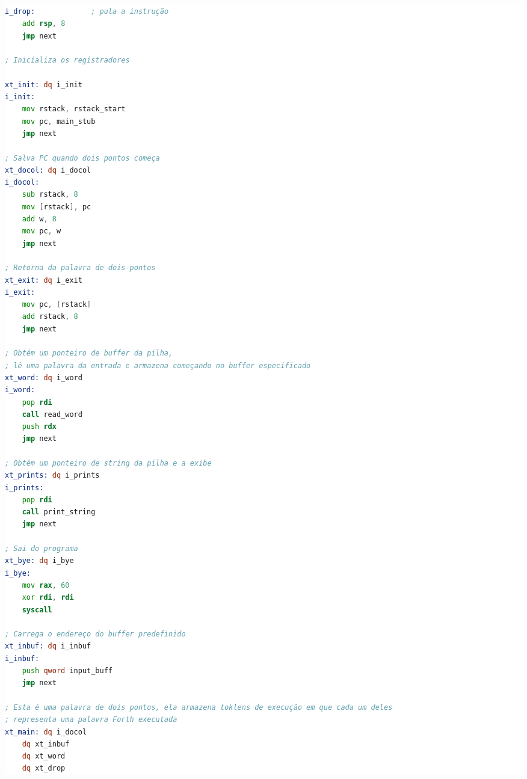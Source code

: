 ```asm
i_drop:             ; pula a instrução
    add rsp, 8
    jmp next

; Inicializa os registradores

xt_init: dq i_init
i_init: 
    mov rstack, rstack_start
    mov pc, main_stub
    jmp next

; Salva PC quando dois pontos começa
xt_docol: dq i_docol
i_docol:
    sub rstack, 8
    mov [rstack], pc
    add w, 8
    mov pc, w
    jmp next

; Retorna da palavra de dois-pontos
xt_exit: dq i_exit
i_exit:
    mov pc, [rstack]
    add rstack, 8
    jmp next

; Obtém um ponteiro de buffer da pilha,
; lê uma palavra da entrada e armazena começando no buffer especificado
xt_word: dq i_word
i_word:
    pop rdi
    call read_word
    push rdx
    jmp next

; Obtém um ponteiro de string da pilha e a exibe
xt_prints: dq i_prints
i_prints:
    pop rdi
    call print_string
    jmp next

; Sai do programa
xt_bye: dq i_bye
i_bye:
    mov rax, 60
    xor rdi, rdi
    syscall

; Carrega o endereço do buffer predefinido
xt_inbuf: dq i_inbuf
i_inbuf:
    push qword input_buff
    jmp next

; Esta é uma palavra de dois pontos, ela armazena toklens de execução em que cada um deles
; representa uma palavra Forth executada
xt_main: dq i_docol
    dq xt_inbuf
    dq xt_word
    dq xt_drop
```